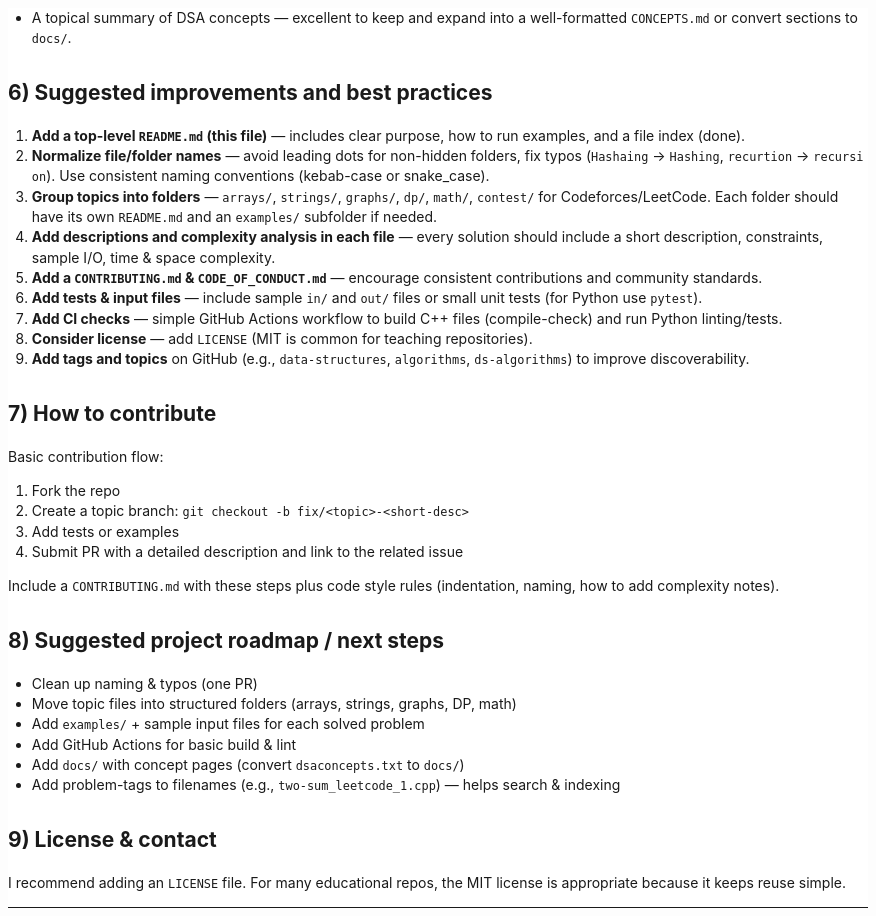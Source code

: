 * A topical summary of DSA concepts — excellent to keep and expand into a well-formatted `CONCEPTS.md` or convert sections to `docs/`.

## 6) Suggested improvements and best practices

1. **Add a top-level `README.md` (this file)** — includes clear purpose, how to run examples, and a file index (done).
2. **Normalize file/folder names** — avoid leading dots for non-hidden folders, fix typos (`Hashaing` → `Hashing`, `recurtion` → `recursion`). Use consistent naming conventions (kebab-case or snake\_case).
3. **Group topics into folders** — `arrays/`, `strings/`, `graphs/`, `dp/`, `math/`, `contest/` for Codeforces/LeetCode. Each folder should have its own `README.md` and an `examples/` subfolder if needed.
4. **Add descriptions and complexity analysis in each file** — every solution should include a short description, constraints, sample I/O, time & space complexity.
5. **Add a `CONTRIBUTING.md` & `CODE_OF_CONDUCT.md`** — encourage consistent contributions and community standards.
6. **Add tests & input files** — include sample `in/` and `out/` files or small unit tests (for Python use `pytest`).
7. **Add CI checks** — simple GitHub Actions workflow to build C++ files (compile-check) and run Python linting/tests.
8. **Consider license** — add `LICENSE` (MIT is common for teaching repositories).
9. **Add tags and topics** on GitHub (e.g., `data-structures`, `algorithms`, `ds-algorithms`) to improve discoverability.

## 7) How to contribute

Basic contribution flow:

1. Fork the repo
2. Create a topic branch: `git checkout -b fix/<topic>-<short-desc>`
3. Add tests or examples
4. Submit PR with a detailed description and link to the related issue

Include a `CONTRIBUTING.md` with these steps plus code style rules (indentation, naming, how to add complexity notes).

## 8) Suggested project roadmap / next steps

* Clean up naming & typos (one PR)
* Move topic files into structured folders (arrays, strings, graphs, DP, math)
* Add `examples/` + sample input files for each solved problem
* Add GitHub Actions for basic build & lint
* Add `docs/` with concept pages (convert `dsaconcepts.txt` to `docs/`)
* Add problem-tags to filenames (e.g., `two-sum_leetcode_1.cpp`) — helps search & indexing

## 9) License & contact

I recommend adding an `LICENSE` file. For many educational repos, the MIT license is appropriate because it keeps reuse simple.

---
